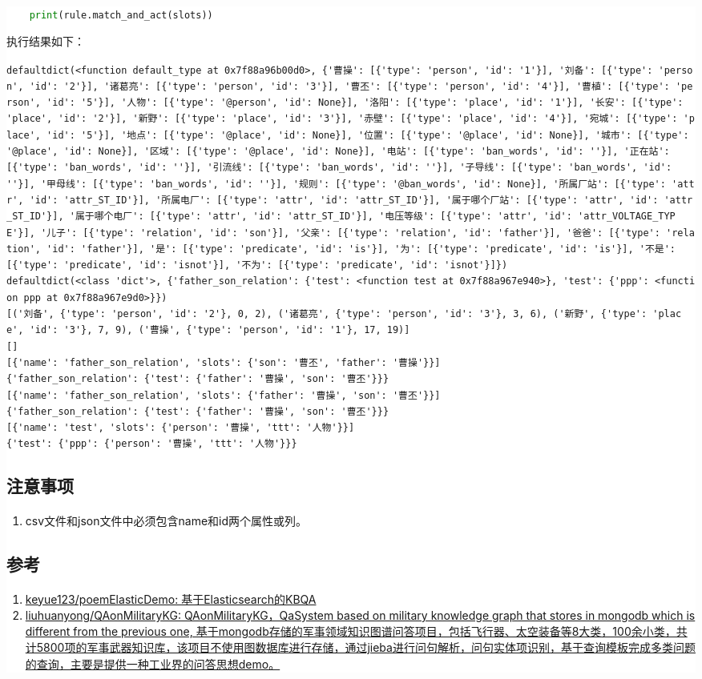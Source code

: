```python
    print(rule.match_and_act(slots))
```

执行结果如下：

```text
defaultdict(<function default_type at 0x7f88a96b00d0>, {'曹操': [{'type': 'person', 'id': '1'}], '刘备': [{'type': 'person', 'id': '2'}], '诸葛亮': [{'type': 'person', 'id': '3'}], '曹丕': [{'type': 'person', 'id': '4'}], '曹植': [{'type': 'person', 'id': '5'}], '人物': [{'type': '@person', 'id': None}], '洛阳': [{'type': 'place', 'id': '1'}], '长安': [{'type': 'place', 'id': '2'}], '新野': [{'type': 'place', 'id': '3'}], '赤壁': [{'type': 'place', 'id': '4'}], '宛城': [{'type': 'place', 'id': '5'}], '地点': [{'type': '@place', 'id': None}], '位置': [{'type': '@place', 'id': None}], '城市': [{'type': '@place', 'id': None}], '区域': [{'type': '@place', 'id': None}], '电站': [{'type': 'ban_words', 'id': ''}], '正在站': [{'type': 'ban_words', 'id': ''}], '引流线': [{'type': 'ban_words', 'id': ''}], '子导线': [{'type': 'ban_words', 'id': ''}], '甲母线': [{'type': 'ban_words', 'id': ''}], '规则': [{'type': '@ban_words', 'id': None}], '所属厂站': [{'type': 'attr', 'id': 'attr_ST_ID'}], '所属电厂': [{'type': 'attr', 'id': 'attr_ST_ID'}], '属于哪个厂站': [{'type': 'attr', 'id': 'attr_ST_ID'}], '属于哪个电厂': [{'type': 'attr', 'id': 'attr_ST_ID'}], '电压等级': [{'type': 'attr', 'id': 'attr_VOLTAGE_TYPE'}], '儿子': [{'type': 'relation', 'id': 'son'}], '父亲': [{'type': 'relation', 'id': 'father'}], '爸爸': [{'type': 'relation', 'id': 'father'}], '是': [{'type': 'predicate', 'id': 'is'}], '为': [{'type': 'predicate', 'id': 'is'}], '不是': [{'type': 'predicate', 'id': 'isnot'}], '不为': [{'type': 'predicate', 'id': 'isnot'}]})
defaultdict(<class 'dict'>, {'father_son_relation': {'test': <function test at 0x7f88a967e940>}, 'test': {'ppp': <function ppp at 0x7f88a967e9d0>}})
[('刘备', {'type': 'person', 'id': '2'}, 0, 2), ('诸葛亮', {'type': 'person', 'id': '3'}, 3, 6), ('新野', {'type': 'place', 'id': '3'}, 7, 9), ('曹操', {'type': 'person', 'id': '1'}, 17, 19)]
[]
[{'name': 'father_son_relation', 'slots': {'son': '曹丕', 'father': '曹操'}}]
{'father_son_relation': {'test': {'father': '曹操', 'son': '曹丕'}}}
[{'name': 'father_son_relation', 'slots': {'father': '曹操', 'son': '曹丕'}}]
{'father_son_relation': {'test': {'father': '曹操', 'son': '曹丕'}}}
[{'name': 'test', 'slots': {'person': '曹操', 'ttt': '人物'}}]
{'test': {'ppp': {'person': '曹操', 'ttt': '人物'}}}
```

## 注意事项

1. csv文件和json文件中必须包含name和id两个属性或列。

## 参考

1. [keyue123/poemElasticDemo: 基于Elasticsearch的KBQA](https://github.com/keyue123/poemElasticDemo)
2. [liuhuanyong/QAonMilitaryKG: QAonMilitaryKG，QaSystem based on military knowledge graph that stores in mongodb which is different from the previous one, 基于mongodb存储的军事领域知识图谱问答项目，包括飞行器、太空装备等8大类，100余小类，共计5800项的军事武器知识库，该项目不使用图数据库进行存储，通过jieba进行问句解析，问句实体项识别，基于查询模板完成多类问题的查询，主要是提供一种工业界的问答思想demo。](https://github.com/liuhuanyong/QAonMilitaryKG)
